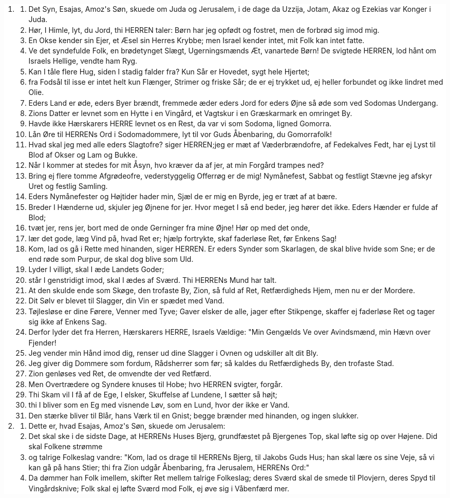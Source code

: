 <ol>
  <li>
    <ol>
      <li>Det Syn, Esajas, Amoz's Søn, skuede om Juda og Jerusalem, i de dage da Uzzija, Jotam, Akaz og Ezekias var Konger i Juda.</li>
      <li>Hør, I Himle, lyt, du Jord, thi HERREN taler: Børn har jeg opfødt og fostret, men de forbrød sig imod mig.</li>
      <li>En Okse kender sin Ejer, et Æsel sin Herres Krybbe; men Israel kender intet, mit Folk kan intet fatte.</li>
      <li>Ve det syndefulde Folk, en brødetynget Slægt, Ugerningsmænds Æt, vanartede Børn! De svigtede HERREN, lod hånt om Israels Hellige, vendte ham Ryg.</li>
      <li>Kan I tåle flere Hug, siden I stadig falder fra? Kun Sår er Hovedet, sygt hele Hjertet;</li>
      <li>fra Fodsål til isse er intet helt kun Flænger, Strimer og friske Sår; de er ej trykket ud, ej heller forbundet og ikke lindret med Olie.</li>
      <li>Eders Land er øde, eders Byer brændt, fremmede æder eders Jord for eders Øjne så øde som ved Sodomas Undergang.</li>
      <li>Zions Datter er levnet som en Hytte i en Vingård, et Vagtskur i en Græskarmark en omringet By.</li>
      <li>Havde ikke Hærskarers HERRE levnet os en Rest, da var vi som Sodoma, ligned Gomorra.</li>
      <li>Lån Øre til HERRENs Ord i Sodomadommere, lyt til vor Guds Åbenbaring, du Gomorrafolk!</li>
      <li>Hvad skal jeg med alle eders Slagtofre? siger HERREN;jeg er mæt af Væderbrændofre, af Fedekalves Fedt, har ej Lyst til Blod af Okser og Lam og Bukke.</li>
      <li>Når I kommer at stedes for mit Åsyn, hvo kræver da af jer, at min Forgård trampes ned?</li>
      <li>Bring ej flere tomme Afgrødeofre, vederstyggelig Offerrøg er de mig! Nymånefest, Sabbat og festligt Stævne jeg afskyr Uret og festlig Samling.</li>
      <li>Eders Nymånefester og Højtider hader min, Sjæl de er mig en Byrde, jeg er træt af at bære.</li>
      <li>Breder I Hænderne ud, skjuler jeg Øjnene for jer. Hvor meget I så end beder, jeg hører det ikke. Eders Hænder er fulde af Blod;</li>
      <li>tvæt jer, rens jer, bort med de onde Gerninger fra mine Øjne! Hør op med det onde,</li>
      <li>lær det gode, læg Vind på, hvad Ret er; hjælp fortrykte, skaf faderløse Ret, før Enkens Sag!</li>
      <li>Kom, lad os gå i Rette med hinanden, siger HERREN. Er eders Synder som Skarlagen, de skal blive hvide som Sne; er de end røde som Purpur, de skal dog blive som Uld.</li>
      <li>Lyder I villigt, skal I æde Landets Goder;</li>
      <li>står I genstridigt imod, skal I ædes af Sværd. Thi HERRENs Mund har talt.</li>
      <li>At den skulde ende som Skøge, den trofaste By, Zion, så fuld af Ret, Retfærdigheds Hjem, men nu er der Mordere.</li>
      <li>Dit Sølv er blevet til Slagger, din Vin er spædet med Vand.</li>
      <li>Tøjlesløse er dine Førere, Venner med Tyve; Gaver elsker de alle, jager efter Stikpenge, skaffer ej faderløse Ret og tager sig ikke af Enkens Sag.</li>
      <li>Derfor lyder det fra Herren, Hærskarers HERRE, Israels Vældige: "Min Gengælds Ve over Avindsmænd, min Hævn over Fjender!</li>
      <li>Jeg vender min Hånd imod dig, renser ud dine Slagger i Ovnen og udskiller alt dit Bly.</li>
      <li>Jeg giver dig Dommere som fordum, Rådsherrer som før; så kaldes du Retfærdigheds By, den trofaste Stad.</li>
      <li>Zion genløses ved Ret, de omvendte der ved Retfærd.</li>
      <li>Men Overtrædere og Syndere knuses til Hobe; hvo HERREN svigter, forgår.</li>
      <li>Thi Skam vil I få af de Ege, I elsker, Skuffelse af Lundene, I sætter så højt;</li>
      <li>thi I bliver som en Eg med visnende Løv, som en Lund, hvor der ikke er Vand.</li>
      <li>Den stærke bliver til Blår, hans Værk til en Gnist; begge brænder med hinanden, og ingen slukker.</li>
    </ol>
  </li>
  <li>
    <ol>
      <li>Dette er, hvad Esajas, Amoz's Søn, skuede om Jerusalem:</li>
      <li>Det skal ske i de sidste Dage, at HERRENs Huses Bjerg, grundfæstet på Bjergenes Top, skal løfte sig op over Højene. Did skal Folkene strømme</li>
      <li>og talrige Folkeslag vandre: "Kom, lad os drage til HERRENs Bjerg, til Jakobs Guds Hus; han skal lære os sine Veje, så vi kan gå på hans Stier; thi fra Zion udgår Åbenbaring, fra Jerusalem, HERRENs Ord:"</li>
      <li>Da dømmer han Folk imellem, skifter Ret mellem talrige Folkeslag; deres Sværd skal de smede til Plovjern, deres Spyd til Vingårdsknive; Folk skal ej løfte Sværd mod Folk, ej øve sig i Våbenfærd mer.</li>